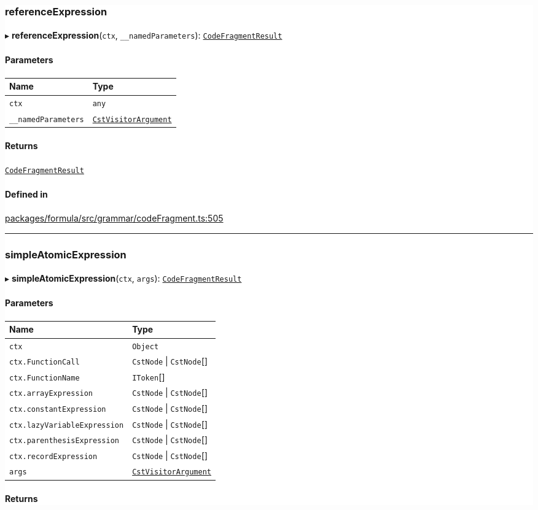 
### <a id="referenceexpression" name="referenceexpression"></a> referenceExpression

▸ **referenceExpression**(`ctx`, `__namedParameters`): [`CodeFragmentResult`](../interfaces/CodeFragmentResult.md)

#### Parameters

| Name                | Type                                                        |
| :------------------ | :---------------------------------------------------------- |
| `ctx`               | `any`                                                       |
| `__namedParameters` | [`CstVisitorArgument`](../interfaces/CstVisitorArgument.md) |

#### Returns

[`CodeFragmentResult`](../interfaces/CodeFragmentResult.md)

#### Defined in

[packages/formula/src/grammar/codeFragment.ts:505](https://github.com/mashpod/mashcard/blob/main/packages/formula/src/grammar/codeFragment.ts#L505)

---

### <a id="simpleatomicexpression" name="simpleatomicexpression"></a> simpleAtomicExpression

▸ **simpleAtomicExpression**(`ctx`, `args`): [`CodeFragmentResult`](../interfaces/CodeFragmentResult.md)

#### Parameters

| Name                         | Type                                                        |
| :--------------------------- | :---------------------------------------------------------- |
| `ctx`                        | `Object`                                                    |
| `ctx.FunctionCall`           | `CstNode` \| `CstNode`[]                                    |
| `ctx.FunctionName`           | `IToken`[]                                                  |
| `ctx.arrayExpression`        | `CstNode` \| `CstNode`[]                                    |
| `ctx.constantExpression`     | `CstNode` \| `CstNode`[]                                    |
| `ctx.lazyVariableExpression` | `CstNode` \| `CstNode`[]                                    |
| `ctx.parenthesisExpression`  | `CstNode` \| `CstNode`[]                                    |
| `ctx.recordExpression`       | `CstNode` \| `CstNode`[]                                    |
| `args`                       | [`CstVisitorArgument`](../interfaces/CstVisitorArgument.md) |

#### Returns
